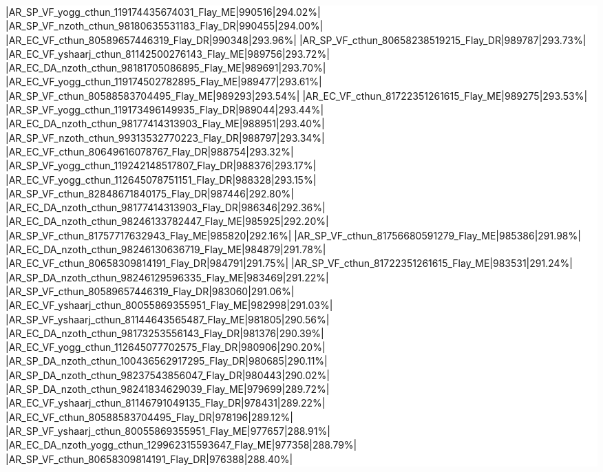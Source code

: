|AR_SP_VF_yogg_cthun_119174435674031_Flay_ME|990516|294.02%|
|AR_SP_VF_nzoth_cthun_98180635531183_Flay_DR|990455|294.00%|
|AR_EC_VF_cthun_80589657446319_Flay_DR|990348|293.96%|
|AR_SP_VF_cthun_80658238519215_Flay_DR|989787|293.73%|
|AR_EC_VF_yshaarj_cthun_81142500276143_Flay_ME|989756|293.72%|
|AR_EC_DA_nzoth_cthun_98181705086895_Flay_ME|989691|293.70%|
|AR_EC_VF_yogg_cthun_119174502782895_Flay_ME|989477|293.61%|
|AR_SP_VF_cthun_80588583704495_Flay_ME|989293|293.54%|
|AR_EC_VF_cthun_81722351261615_Flay_ME|989275|293.53%|
|AR_SP_VF_yogg_cthun_119173496149935_Flay_DR|989044|293.44%|
|AR_EC_DA_nzoth_cthun_98177414313903_Flay_ME|988951|293.40%|
|AR_SP_VF_nzoth_cthun_99313532770223_Flay_DR|988797|293.34%|
|AR_EC_VF_cthun_80649616078767_Flay_DR|988754|293.32%|
|AR_SP_VF_yogg_cthun_119242148517807_Flay_DR|988376|293.17%|
|AR_EC_VF_yogg_cthun_112645078751151_Flay_DR|988328|293.15%|
|AR_SP_VF_cthun_82848671840175_Flay_DR|987446|292.80%|
|AR_EC_DA_nzoth_cthun_98177414313903_Flay_DR|986346|292.36%|
|AR_EC_DA_nzoth_cthun_98246133782447_Flay_ME|985925|292.20%|
|AR_SP_VF_cthun_81757717632943_Flay_ME|985820|292.16%|
|AR_SP_VF_cthun_81756680591279_Flay_ME|985386|291.98%|
|AR_EC_DA_nzoth_cthun_98246130636719_Flay_ME|984879|291.78%|
|AR_EC_VF_cthun_80658309814191_Flay_DR|984791|291.75%|
|AR_SP_VF_cthun_81722351261615_Flay_ME|983531|291.24%|
|AR_SP_DA_nzoth_cthun_98246129596335_Flay_ME|983469|291.22%|
|AR_SP_VF_cthun_80589657446319_Flay_DR|983060|291.06%|
|AR_EC_VF_yshaarj_cthun_80055869355951_Flay_ME|982998|291.03%|
|AR_SP_VF_yshaarj_cthun_81144643565487_Flay_ME|981805|290.56%|
|AR_EC_DA_nzoth_cthun_98173253556143_Flay_DR|981376|290.39%|
|AR_EC_VF_yogg_cthun_112645077702575_Flay_DR|980906|290.20%|
|AR_SP_DA_nzoth_cthun_100436562917295_Flay_DR|980685|290.11%|
|AR_SP_DA_nzoth_cthun_98237543856047_Flay_DR|980443|290.02%|
|AR_SP_DA_nzoth_cthun_98241834629039_Flay_ME|979699|289.72%|
|AR_EC_VF_yshaarj_cthun_81146791049135_Flay_DR|978431|289.22%|
|AR_EC_VF_cthun_80588583704495_Flay_DR|978196|289.12%|
|AR_SP_VF_yshaarj_cthun_80055869355951_Flay_ME|977657|288.91%|
|AR_EC_DA_nzoth_yogg_cthun_129962315593647_Flay_ME|977358|288.79%|
|AR_SP_VF_cthun_80658309814191_Flay_DR|976388|288.40%|